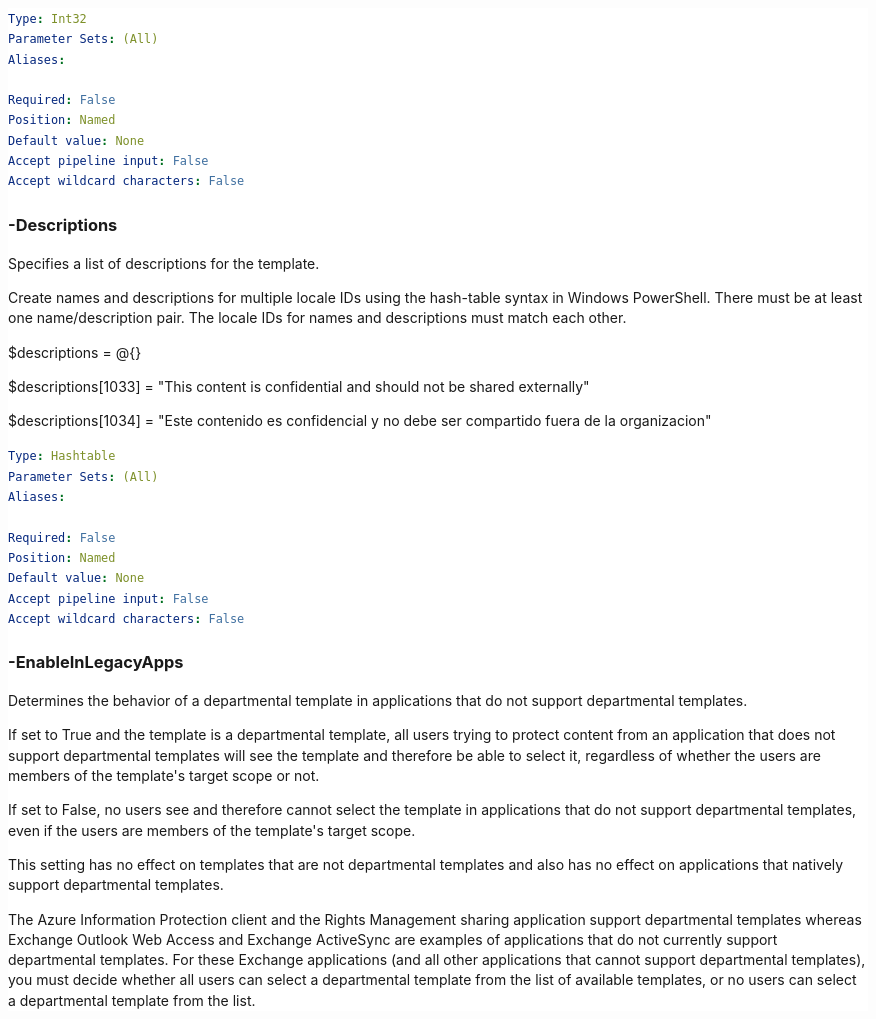 ```yaml
Type: Int32
Parameter Sets: (All)
Aliases:

Required: False
Position: Named
Default value: None
Accept pipeline input: False
Accept wildcard characters: False
```

### -Descriptions
Specifies a list of descriptions for the template.

Create names and descriptions for multiple locale IDs using the hash-table syntax in Windows PowerShell. There must be at least one name/description pair. The locale IDs for names and descriptions must match each other.

$descriptions = @{}

$descriptions\[1033\] = "This content is confidential and should not be shared externally"

$descriptions\[1034\] = "Este contenido es confidencial y no debe ser compartido fuera de la organizacion"

```yaml
Type: Hashtable
Parameter Sets: (All)
Aliases:

Required: False
Position: Named
Default value: None
Accept pipeline input: False
Accept wildcard characters: False
```

### -EnableInLegacyApps
Determines the behavior of a departmental template in applications that do not support departmental templates.

If set to True and the template is a departmental template, all users trying to protect content from an application that does not support departmental templates will see the template and therefore be able to select it, regardless of whether the users are members of the template's target scope or not.

If set to False, no users see and therefore cannot select the template in applications that do not support departmental templates, even if the users are members of the template's target scope.

This setting has no effect on templates that are not departmental templates and also has no effect on applications that natively support departmental templates.

The Azure Information Protection client and the Rights Management sharing application support departmental templates whereas Exchange Outlook Web Access and Exchange ActiveSync are examples of applications that do not currently support departmental templates. For these Exchange applications (and all other applications that cannot support departmental templates), you must decide whether all users can select a departmental template from the list of available templates, or no users can select a departmental template from the list.
